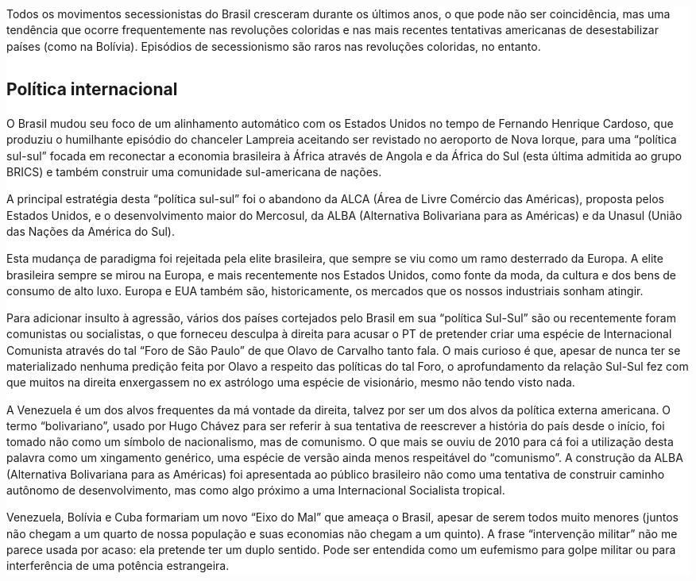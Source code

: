 Todos os movimentos secessionistas do Brasil cresceram durante os
últimos anos, o que pode não ser coincidência, mas uma tendência que
ocorre frequentemente nas revoluções coloridas e nas mais recentes
tentativas americanas de desestabilizar países (como na Bolívia).
Episódios de secessionismo são raros nas revoluções coloridas, no
entanto.

Política internacional
--------------------------------------------------

O Brasil mudou seu foco de um alinhamento automático com os Estados
Unidos no tempo de Fernando Henrique Cardoso, que produziu o humilhante
episódio do chanceler Lampreia aceitando ser revistado no aeroporto de
Nova Iorque, para uma “política sul-sul” focada em reconectar a economia
brasileira à África através de Angola e da África do Sul (esta última
admitida ao grupo BRICS) e também construir uma comunidade sul-americana
de nações.

A principal estratégia desta “política sul-sul” foi o abandono da ALCA
(Área de Livre Comércio das Américas), proposta pelos Estados Unidos, e
o desenvolvimento maior do Mercosul, da ALBA (Alternativa Bolivariana
para as Américas) e da Unasul (União das Nações da América do Sul).

Esta mudança de paradigma foi rejeitada pela elite brasileira, que
sempre se viu como um ramo desterrado da Europa. A elite brasileira
sempre se mirou na Europa, e mais recentemente nos Estados Unidos, como
fonte da moda, da cultura e dos bens de consumo de alto luxo. Europa e
EUA também são, historicamente, os mercados que os nossos industriais
sonham atingir.

Para adicionar insulto à agressão, vários dos países cortejados pelo
Brasil em sua “política Sul-Sul” são ou recentemente foram comunistas ou
socialistas, o que forneceu desculpa à direita para acusar o PT de
pretender criar uma espécie de Internacional Comunista através do tal
“Foro de São Paulo” de que Olavo de Carvalho tanto fala. O mais curioso
é que, apesar de nunca ter se materializado nenhuma predição feita por
Olavo a respeito das políticas do tal Foro, o aprofundamento da relação
Sul-Sul fez com que muitos na direita enxergassem no ex astrólogo uma
espécie de visionário, mesmo não tendo visto nada.

A Venezuela é um dos alvos frequentes da má vontade da direita, talvez
por ser um dos alvos da política externa americana. O termo
“bolivariano”, usado por Hugo Chávez para ser referir à sua tentativa de
reescrever a história do país desde o início, foi tomado não como um
símbolo de nacionalismo, mas de comunismo. O que mais se ouviu de 2010
para cá foi a utilização desta palavra como um xingamento genérico, uma
espécie de versão ainda menos respeitável do “comunismo”. A construção
da ALBA (Alternativa Bolivariana para as Américas) foi apresentada ao
público brasileiro não como uma tentativa de construir caminho autônomo
de desenvolvimento, mas como algo próximo a uma Internacional Socialista
tropical.

Venezuela, Bolívia e Cuba formariam um novo “Eixo do Mal” que ameaça o
Brasil, apesar de serem todos muito menores (juntos não chegam a um
quarto de nossa população e suas economias não chegam a um quinto). A
frase “intervenção militar” não me parece usada por acaso: ela pretende
ter um duplo sentido. Pode ser entendida como um eufemismo para golpe
militar ou para interferência de uma potência estrangeira.
